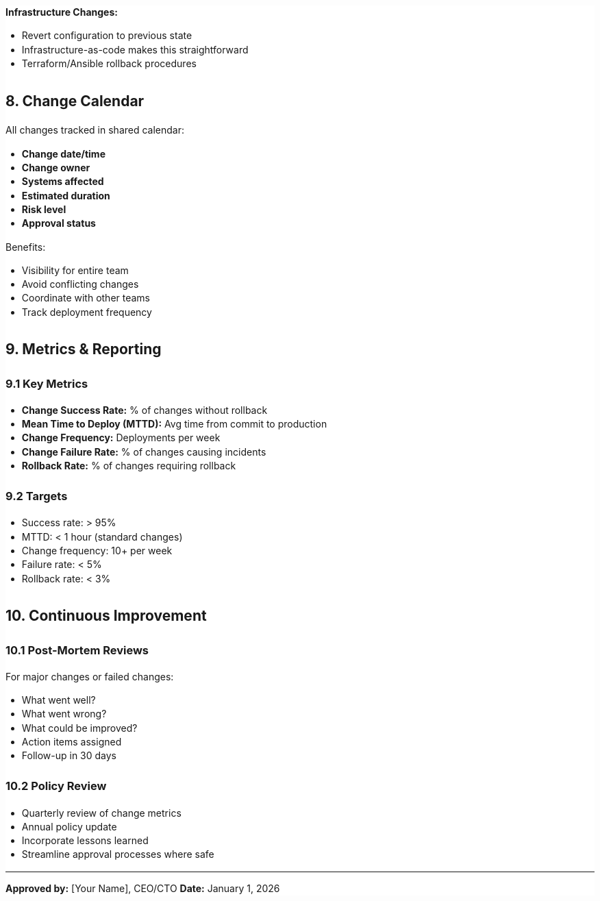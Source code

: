 **Infrastructure Changes:**
- Revert configuration to previous state
- Infrastructure-as-code makes this straightforward
- Terraform/Ansible rollback procedures

## 8. Change Calendar

All changes tracked in shared calendar:
- **Change date/time**
- **Change owner**
- **Systems affected**
- **Estimated duration**
- **Risk level**
- **Approval status**

Benefits:
- Visibility for entire team
- Avoid conflicting changes
- Coordinate with other teams
- Track deployment frequency

## 9. Metrics & Reporting

### 9.1 Key Metrics
- **Change Success Rate:** % of changes without rollback
- **Mean Time to Deploy (MTTD):** Avg time from commit to production
- **Change Frequency:** Deployments per week
- **Change Failure Rate:** % of changes causing incidents
- **Rollback Rate:** % of changes requiring rollback

### 9.2 Targets
- Success rate: > 95%
- MTTD: < 1 hour (standard changes)
- Change frequency: 10+ per week
- Failure rate: < 5%
- Rollback rate: < 3%

## 10. Continuous Improvement

### 10.1 Post-Mortem Reviews
For major changes or failed changes:
- What went well?
- What went wrong?
- What could be improved?
- Action items assigned
- Follow-up in 30 days

### 10.2 Policy Review
- Quarterly review of change metrics
- Annual policy update
- Incorporate lessons learned
- Streamline approval processes where safe

---

**Approved by:** [Your Name], CEO/CTO
**Date:** January 1, 2026
